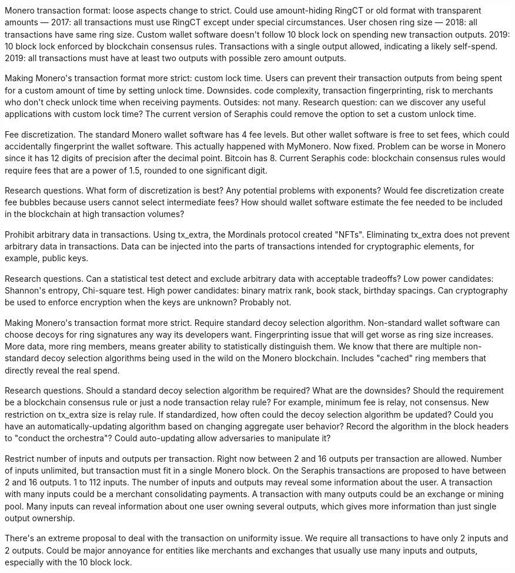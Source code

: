 Monero transaction format: loose aspects change to strict. Could use amount-hiding RingCT or old format with transparent amounts — 2017: all transactions must use RingCT except under special circumstances. User chosen ring size — 2018: all transactions have same ring size. Custom wallet software doesn't follow 10 block lock on spending new transaction outputs. 2019: 10 block lock enforced by blockchain consensus rules. Transactions with a single output allowed, indicating a likely self-spend. 2019: all transactions must have at least two outputs with possible zero amount outputs.

Making Monero's transaction format more strict: custom lock time. Users can prevent their transaction outputs from being spent for a custom amount of time by setting unlock time. Downsides. code complexity, transaction fingerprinting, risk to merchants who don't check unlock time when receiving payments. Outsides: not many. Research question: can we discover any useful applications with custom lock time? The current version of Seraphis could remove the option to set a custom unlock time.

Fee discretization. The standard Monero wallet software has 4 fee levels. But other wallet software is free to set fees, which could accidentally fingerprint the wallet software. This actually happened with MyMonero. Now fixed. Problem can be worse in Monero since it has 12 digits of precision after the decimal point. Bitcoin has 8. Current Seraphis code: blockchain consensus rules would require fees that are a power of 1.5, rounded to one significant digit.

Research questions. What form of discretization is best? Any potential problems with exponents? Would fee discretization create fee bubbles because users cannot select intermediate fees? How should wallet software estimate the fee needed to be included in the blockchain at high transaction volumes?

Prohibit arbitrary data in transactions. Using tx_extra, the Mordinals protocol created "NFTs". Eliminating tx_extra does not prevent arbitrary data in transactions. Data can be injected into the parts of transactions intended for cryptographic elements, for example, public keys.

Research questions. Can a statistical test detect and exclude arbitrary data with acceptable tradeoffs? Low power candidates: Shannon's entropy, Chi-square test. High power candidates: binary matrix rank, book stack, birthday spacings. Can cryptography be used to enforce encryption when the keys are unknown? Probably not.

Making Monero's transaction format more strict. Require standard decoy selection algorithm. Non-standard wallet software can choose decoys for ring signatures any way its developers want. Fingerprinting issue that will get worse as ring size increases. More data, more ring members, means greater ability to statistically distinguish them. We know that there are multiple non-standard decoy selection algorithms being used in the wild on the Monero blockchain. Includes "cached" ring members that directly reveal the real spend.

Research questions. Should a standard decoy selection algorithm be required? What are the downsides? Should the requirement be a blockchain consensus rule or just a node transaction relay rule? For example, minimum fee is relay, not consensus. New restriction on tx_extra size is relay rule. If standardized, how often could the decoy selection algorithm be updated? Could you have an automatically-updating algorithm based on changing aggregate user behavior? Record the algorithm in the block headers to "conduct the orchestra"? Could auto-updating allow adversaries to manipulate it?

Restrict number of inputs and outputs per transaction. Right now between 2 and 16 outputs per transaction are allowed. Number of inputs unlimited, but transaction must fit in a single Monero block. On the Seraphis transactions are proposed to have between 2 and 16 outputs. 1 to 112 inputs. The number of inputs and outputs may reveal some information about the user. A transaction with many inputs could be a merchant consolidating payments. A transaction with many outputs could be an exchange or mining pool. Many inputs can reveal information about one user owning several outputs, which gives more information than just single output ownership.

There's an extreme proposal to deal with the transaction on uniformity issue. We require all transactions to have only 2 inputs and 2 outputs. Could be major annoyance for entities like merchants and exchanges that usually use many inputs and outputs, especially with the 10 block lock.
